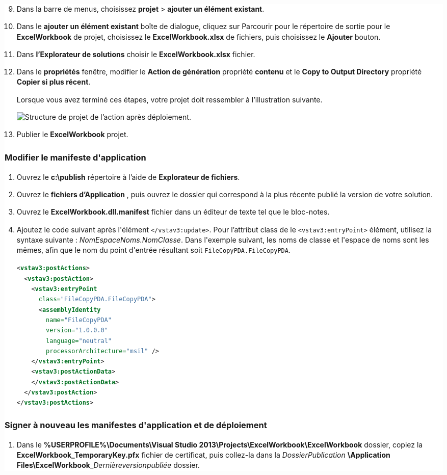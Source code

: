 9. Dans la barre de menus, choisissez **projet** > **ajouter un élément existant**.

10. Dans le **ajouter un élément existant** boîte de dialogue, cliquez sur Parcourir pour le répertoire de sortie pour le **ExcelWorkbook** de projet, choisissez le **ExcelWorkbook.xlsx** de fichiers, puis choisissez le  **Ajouter** bouton.

11. Dans **l’Explorateur de solutions** choisir le **ExcelWorkbook.xlsx** fichier.

12. Dans le **propriétés** fenêtre, modifier le **Action de génération** propriété **contenu** et le **Copy to Output Directory** propriété  **Copier si plus récent**.

     Lorsque vous avez terminé ces étapes, votre projet doit ressembler à l’illustration suivante.

     ![Structure de projet de l’action après déploiement. ](../vsto/media/vsto-postdeployment.png "Structure de l’action après déploiement de projet.")

13. Publier le **ExcelWorkbook** projet.

### <a name="modify-the-application-manifest"></a>Modifier le manifeste d'application

1.  Ouvrez le **c:\publish** répertoire à l’aide de **Explorateur de fichiers**.

2.  Ouvrez le **fichiers d’Application** , puis ouvrez le dossier qui correspond à la plus récente publié la version de votre solution.

3.  Ouvrez le **ExcelWorkbook.dll.manifest** fichier dans un éditeur de texte tel que le bloc-notes.

4.  Ajoutez le code suivant après l'élément `</vstav3:update>`. Pour l’attribut class de le `<vstav3:entryPoint>` élément, utilisez la syntaxe suivante : *NomEspaceNoms.NomClasse*. Dans l'exemple suivant, les noms de classe et l'espace de noms sont les mêmes, afin que le nom du point d'entrée résultant soit `FileCopyPDA.FileCopyPDA`.

    ```xml
    <vstav3:postActions>
      <vstav3:postAction>
        <vstav3:entryPoint
          class="FileCopyPDA.FileCopyPDA">
          <assemblyIdentity
            name="FileCopyPDA"
            version="1.0.0.0"
            language="neutral"
            processorArchitecture="msil" />
        </vstav3:entryPoint>
        <vstav3:postActionData>
        </vstav3:postActionData>
      </vstav3:postAction>
    </vstav3:postActions>
    ```

### <a name="re-sign-the-application-and-deployment-manifests"></a>Signer à nouveau les manifestes d'application et de déploiement

1.  Dans le **%USERPROFILE%\Documents\Visual Studio 2013\Projects\ExcelWorkbook\ExcelWorkbook** dossier, copiez la **ExcelWorkbook_TemporaryKey.pfx** fichier de certificat, puis collez-la dans la  *DossierPublication* **\Application Files\ExcelWorkbook**\__Dernièreversionpubliée_ dossier.
